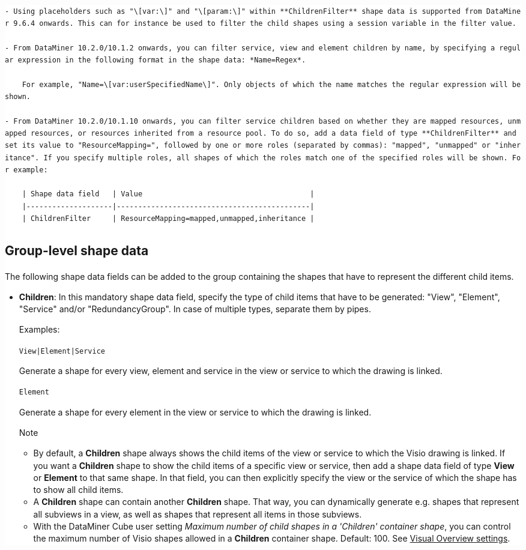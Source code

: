     - Using placeholders such as "\[var:\]" and "\[param:\]" within **ChildrenFilter** shape data is supported from DataMiner 9.6.4 onwards. This can for instance be used to filter the child shapes using a session variable in the filter value.

    - From DataMiner 10.2.0/10.1.2 onwards, you can filter service, view and element children by name, by specifying a regular expression in the following format in the shape data: *Name=Regex*.

        For example, "Name=\[var:userSpecifiedName\]". Only objects of which the name matches the regular expression will be shown.

    - From DataMiner 10.2.0/10.1.10 onwards, you can filter service children based on whether they are mapped resources, unmapped resources, or resources inherited from a resource pool. To do so, add a data field of type **ChildrenFilter** and set its value to "ResourceMapping=", followed by one or more roles (separated by commas): "mapped", "unmapped" or "inheritance". If you specify multiple roles, all shapes of which the roles match one of the specified roles will be shown. For example:

        | Shape data field   | Value                                       |
        |--------------------|---------------------------------------------|
        | ChildrenFilter     | ResourceMapping=mapped,unmapped,inheritance |

## Group-level shape data

The following shape data fields can be added to the group containing the shapes that have to represent the different child items.

- **Children**: In this mandatory shape data field, specify the type of child items that have to be generated: "View", "Element", "Service" and/or "RedundancyGroup". In case of multiple types, separate them by pipes.

    Examples:

    ```txt
    View|Element|Service
    ```
    
    Generate a shape for every view, element and service in the view or service to which the drawing is linked.
    
    ```txt
    Element
    ```

    Generate a shape for every element in the view or service to which the drawing is linked.

    > [!NOTE]
    > - By default, a **Children** shape always shows the child items of the view or service to which the Visio drawing is linked. If you want a **Children** shape to show the child items of a specific view or service, then add a shape data field of type **View** or **Element** to that same shape. In that field, you can then explicitly specify the view or the service of which the shape has to show all child items.
    > - A **Children** shape can contain another **Children** shape. That way, you can dynamically generate e.g. shapes that represent all subviews in a view, as well as shapes that represent all items in those subviews.
    > - With the DataMiner Cube user setting *Maximum number of child shapes in a 'Children' container shape*, you can control the maximum number of Visio shapes allowed in a **Children** container shape. Default: 100. See [Visual Overview settings](xref:User_settings#visual-overview-settings).
